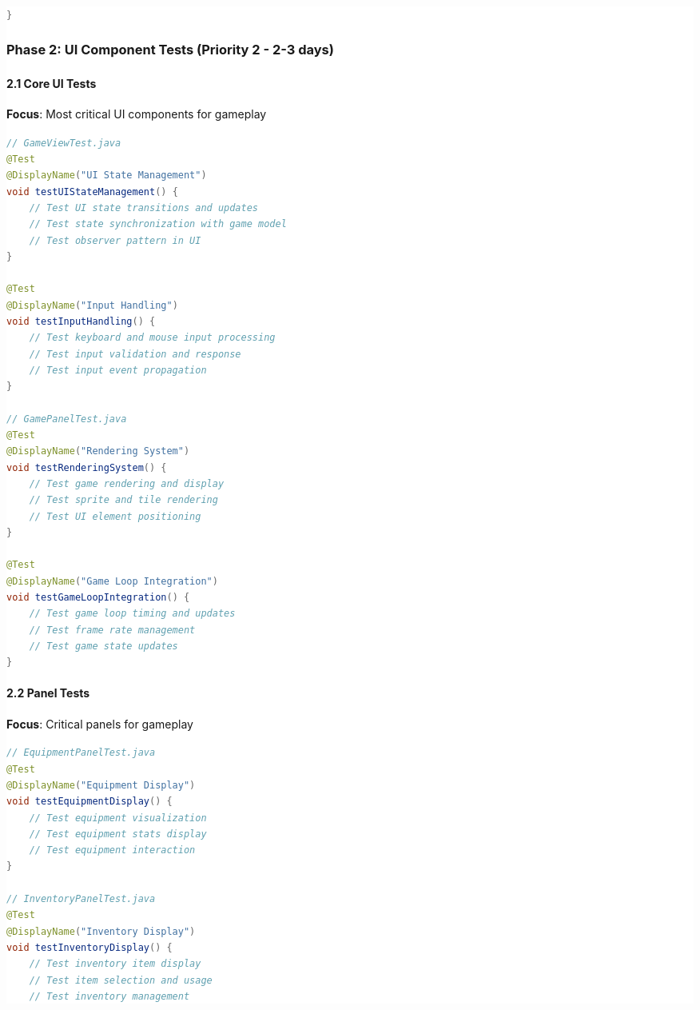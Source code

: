 ```java
}
```

### **Phase 2: UI Component Tests (Priority 2 - 2-3 days)**

#### **2.1 Core UI Tests**
**Focus**: Most critical UI components for gameplay

```java
// GameViewTest.java
@Test
@DisplayName("UI State Management")
void testUIStateManagement() {
    // Test UI state transitions and updates
    // Test state synchronization with game model
    // Test observer pattern in UI
}

@Test
@DisplayName("Input Handling")
void testInputHandling() {
    // Test keyboard and mouse input processing
    // Test input validation and response
    // Test input event propagation
}

// GamePanelTest.java
@Test
@DisplayName("Rendering System")
void testRenderingSystem() {
    // Test game rendering and display
    // Test sprite and tile rendering
    // Test UI element positioning
}

@Test
@DisplayName("Game Loop Integration")
void testGameLoopIntegration() {
    // Test game loop timing and updates
    // Test frame rate management
    // Test game state updates
}
```

#### **2.2 Panel Tests**
**Focus**: Critical panels for gameplay

```java
// EquipmentPanelTest.java
@Test
@DisplayName("Equipment Display")
void testEquipmentDisplay() {
    // Test equipment visualization
    // Test equipment stats display
    // Test equipment interaction
}

// InventoryPanelTest.java
@Test
@DisplayName("Inventory Display")
void testInventoryDisplay() {
    // Test inventory item display
    // Test item selection and usage
    // Test inventory management
```